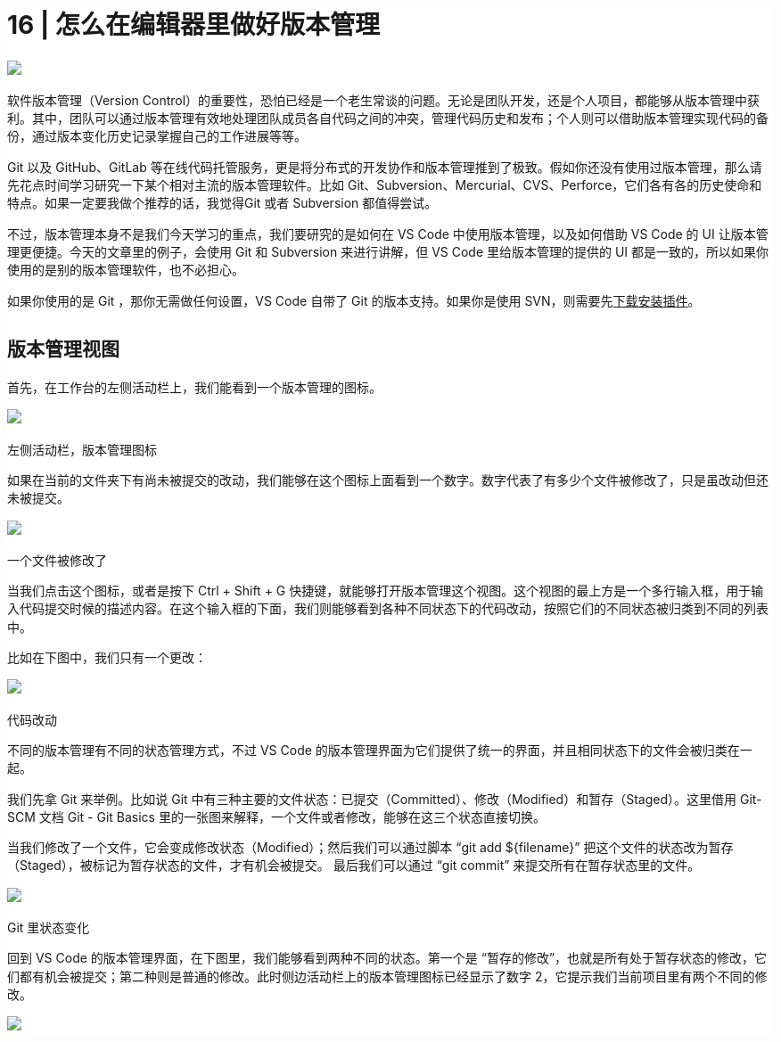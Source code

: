 # 16 | 怎么在编辑器里做好版本管理

![](https://static001.geekbang.org/resource/image/01/f3/0186b641f06ae607c989f674894a70f3.jpg)

软件版本管理（Version Control）的重要性，恐怕已经是一个老生常谈的问题。无论是团队开发，还是个人项目，都能够从版本管理中获利。其中，团队可以通过版本管理有效地处理团队成员各自代码之间的冲突，管理代码历史和发布；个人则可以借助版本管理实现代码的备份，通过版本变化历史记录掌握自己的工作进展等等。

Git 以及 GitHub、GitLab 等在线代码托管服务，更是将分布式的开发协作和版本管理推到了极致。假如你还没有使用过版本管理，那么请先花点时间学习研究一下某个相对主流的版本管理软件。比如 Git、Subversion、Mercurial、CVS、Perforce，它们各有各的历史使命和特点。如果一定要我做个推荐的话，我觉得Git 或者 Subversion 都值得尝试。

不过，版本管理本身不是我们今天学习的重点，我们要研究的是如何在 VS Code 中使用版本管理，以及如何借助 VS Code 的 UI 让版本管理更便捷。今天的文章里的例子，会使用 Git 和 Subversion 来进行讲解，但 VS Code 里给版本管理的提供的 UI 都是一致的，所以如果你使用的是别的版本管理软件，也不必担心。

如果你使用的是 Git ，那你无需做任何设置，VS Code 自带了 Git 的版本支持。如果你是使用 SVN，则需要先[下载安装插件](https://marketplace.visualstudio.com/items?itemName=johnstoncode.svn-scm)。

## 版本管理视图

首先，在工作台的左侧活动栏上，我们能看到一个版本管理的图标。

![](https://static001.geekbang.org/resource/image/08/4f/080789df1a989fc9bc8c045b0bd3744f.png)

左侧活动栏，版本管理图标

如果在当前的文件夹下有尚未被提交的改动，我们能够在这个图标上面看到一个数字。数字代表了有多少个文件被修改了，只是虽改动但还未被提交。

![](https://static001.geekbang.org/resource/image/81/0c/8109a7777e996043dc65e6b77433630c.png)

一个文件被修改了

当我们点击这个图标，或者是按下 Ctrl + Shift + G 快捷键，就能够打开版本管理这个视图。这个视图的最上方是一个多行输入框，用于输入代码提交时候的描述内容。在这个输入框的下面，我们则能够看到各种不同状态下的代码改动，按照它们的不同状态被归类到不同的列表中。

比如在下图中，我们只有一个更改：

![](https://static001.geekbang.org/resource/image/44/0f/44fbc5d6029024cec60944ef154ab10f.png)

代码改动

不同的版本管理有不同的状态管理方式，不过 VS Code 的版本管理界面为它们提供了统一的界面，并且相同状态下的文件会被归类在一起。

我们先拿 Git 来举例。比如说 Git 中有三种主要的文件状态：已提交（Committed）、修改（Modified）和暂存（Staged）。这里借用 Git\-SCM 文档 Git \- Git Basics 里的一张图来解释，一个文件或者修改，能够在这三个状态直接切换。

当我们修改了一个文件，它会变成修改状态（Modified）；然后我们可以通过脚本 “git add ${filename}” 把这个文件的状态改为暂存（Staged），被标记为暂存状态的文件，才有机会被提交。 最后我们可以通过 “git commit” 来提交所有在暂存状态里的文件。

![](https://static001.geekbang.org/resource/image/8a/24/8a23ac396473c68bba3175d707784b24.png)

Git 里状态变化

回到 VS Code 的版本管理界面，在下图里，我们能够看到两种不同的状态。第一个是 “暂存的修改”，也就是所有处于暂存状态的修改，它们都有机会被提交；第二种则是普通的修改。此时侧边活动栏上的版本管理图标已经显示了数字 2，它提示我们当前项目里有两个不同的修改。

![](https://static001.geekbang.org/resource/image/f5/ba/f592493549141c3714fad1f6bef499ba.png)
